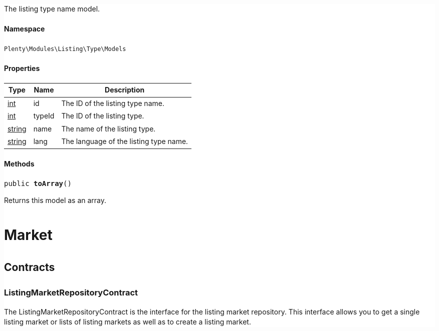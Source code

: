 The listing type name model.


#### Namespace

`Plenty\Modules\Listing\Type\Models`




#### Properties

<table class="table table-bordered table-striped table-condensed table-hover">
    <thead>
    <tr>
        <th>Type</th>
        <th>Name</th>
        <th>Description</th>
    </tr>
    </thead>
    <tbody><tr>
            <td><a target="_blank" href="http://php.net/int">int</a></td>
            <td>id</td>
            <td>The ID of the listing type name.</td>
        </tr><tr>
            <td><a target="_blank" href="http://php.net/int">int</a></td>
            <td>typeId</td>
            <td>The ID of the listing type.</td>
        </tr><tr>
            <td><a target="_blank" href="http://php.net/string">string</a></td>
            <td>name</td>
            <td>The name of the listing type.</td>
        </tr><tr>
            <td><a target="_blank" href="http://php.net/string">string</a></td>
            <td>lang</td>
            <td>The language of the listing type name.</td>
        </tr></tbody>
</table>


#### Methods

<pre>public <strong>toArray</strong>()</pre>

    
Returns this model as an array.
    
# Market<a name="listing_market"></a>
    
## Contracts<a name="listing_market_contracts"></a>
### ListingMarketRepositoryContract<a name="listing_contracts_listingmarketrepositorycontract"></a>

The ListingMarketRepositoryContract is the interface for the listing market repository. This interface allows you to get a single listing market or lists of listing markets as well as to create a listing market.
